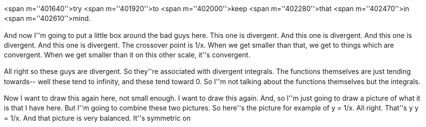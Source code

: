   <span m=''401640''>try</span> <span m=''401920''>to</span> <span m=''402000''>keep</span>
  <span m=''402280''>that</span> <span m=''402470''>in</span> <span m=''402610''>mind.</span>
  </p><p><span m=''403140''>And</span> <span m=''403630''>now</span> <span m=''404970''>I''m</span>
  <span m=''405130''>going</span> <span m=''405235''>to</span> <span m=''405340''>put</span>
  <span m=''405740''>a</span> <span m=''405790''>little</span> <span m=''405990''>box</span>
  <span m=''406630''>around</span> <span m=''407910''>the</span> <span m=''408030''>bad</span>
  <span m=''408360''>guys</span> <span m=''408760''>here.</span> <span m=''410100''>This</span>
  <span m=''410450''>one</span> <span m=''412710''>is</span> <span m=''413300''>divergent.</span>
  <span m=''414710''>And</span> <span m=''414910''>this</span> <span m=''415160''>one</span>
  <span m=''416080''>is</span> <span m=''416290''>divergent.</span> <span m=''417870''>And</span>
  <span m=''418100''>this</span> <span m=''418440''>one</span> <span m=''419010''>is</span>
  <span m=''419240''>divergent.</span> <span m=''419950''>And</span> <span m=''420090''>this</span>
  <span m=''420270''>one</span> <span m=''420440''>is</span> <span m=''420550''>divergent.</span>
  <span m=''421610''>The</span> <span m=''422180''>crossover</span> <span m=''422380''>point</span>
  <span m=''422670''>is</span> <span m=''422980''>1/x.</span> <span m=''423510''>When</span>
  <span m=''423620''>we</span> <span m=''423700''>get</span> <span m=''423880''>smaller</span>
  <span m=''424480''>than</span> <span m=''424680''>that,</span> <span m=''425500''>we</span>
  <span m=''425680''>get</span> <span m=''425860''>to</span> <span m=''425950''>things</span>
  <span m=''426190''>which</span> <span m=''426340''>are</span> <span m=''426410''>convergent.</span>
  <span m=''427390''>When</span> <span m=''427640''>we</span> <span m=''427730''>get</span>
  <span m=''427880''>smaller</span> <span m=''428460''>than</span> <span m=''428740''>it</span>
  <span m=''428850''>on</span> <span m=''429030''>this</span> <span m=''429210''>other</span>
  <span m=''429430''>scale,</span> <span m=''430590''>it''s</span> <span m=''430820''>convergent.</span>
  </p><p><span m=''432680''>All</span> <span m=''432820''>right</span> <span m=''432960''>so</span>
  <span m=''433070''>these</span> <span m=''433360''>guys</span> <span m=''433630''>are</span>
  <span m=''433720''>divergent.</span> <span m=''440300''>So</span> <span m=''440570''>they''re</span>
  <span m=''441240''>associated</span> <span m=''441730''>with</span> <span m=''441860''>divergent</span>
  <span m=''442330''>integrals.</span> <span m=''443430''>The</span> <span m=''443610''>functions</span>
  <span m=''444080''>themselves</span> <span m=''444900''>are</span> <span m=''445100''>just</span>
  <span m=''445390''>tending</span> <span m=''445790''>towards--</span> <span m=''446250''>well</span>
  <span m=''446390''>these</span> <span m=''446910''>tend</span> <span m=''447170''>to</span>
  <span m=''447290''>infinity,</span> <span m=''447585''>and</span> <span m=''447732''>these</span>
  <span m=''447880''>tend</span> <span m=''448350''>toward</span> <span m=''448610''>0.</span>
  <span m=''449310''>So</span> <span m=''449660''>I''m</span> <span m=''449770''>not</span>
  <span m=''449930''>talking</span> <span m=''450310''>about</span> <span m=''452750''>the</span>
  <span m=''452860''>functions</span> <span m=''453320''>themselves</span> <span m=''453830''>but</span>
  <span m=''453980''>the</span> <span m=''454140''>integrals.</span> </p><p><span
  m=''455190''>Now</span> <span m=''455420''>I</span> <span m=''455530''>want</span>
  <span m=''455740''>to</span> <span m=''455800''>draw</span> <span m=''456040''>this</span>
  <span m=''456210''>again</span> <span m=''458190''>here,</span> <span m=''459150''>not</span>
  <span m=''459410''>small</span> <span m=''459740''>enough.</span> <span m=''463810''>I</span>
  <span m=''463980''>want to</span> <span m=''464180''>draw</span> <span m=''464360''>this</span>
  <span m=''464540''>again.</span> <span m=''468980''>And, so</span> <span m=''469220''>I''m</span>
  <span m=''469300''>just</span> <span m=''469366''>going</span> <span m=''469433''>to</span>
  <span m=''469500''>draw</span> <span m=''469635''>a</span> <span m=''469770''>picture</span>
  <span m=''470150''>of</span> <span m=''470560''>what</span> <span m=''470710''>it</span>
  <span m=''470800''>is</span> <span m=''470960''>that</span> <span m=''471060''>I</span>
  <span m=''471130''>have</span> <span m=''471370''>here.</span> <span m=''471760''>But</span>
  <span m=''471900''>I''m</span> <span m=''471990''>going</span> <span m=''472055''>to</span>
  <span m=''472120''>combine</span> <span m=''472650''>these</span> <span m=''472890''>two</span>
  <span m=''473050''>pictures.</span> <span m=''474850''>So</span> <span m=''475140''>here''s</span>
  <span m=''476110''>the</span> <span m=''476210''>picture</span> <span m=''476610''>for</span>
  <span m=''476860''>example</span> <span m=''477970''>of</span> <span m=''481050''>y
  = 1/x.</span> <span m=''484714''>All</span> <span m=''485180''>right.</span> <span
  m=''486700''>That''s</span> <span m=''486940''>y</span> <span m=''487560''>y = 1/x.</span>
  <span m=''488770''>And</span> <span m=''489060''>that</span> <span m=''489280''>picture</span>
  <span m=''489580''>is</span> <span m=''489660''>very</span> <span m=''489960''>balanced.</span>
  <span m=''490470''>It''s</span> <span m=''490670''>symmetric</span> <span m=''491160''>on</span>